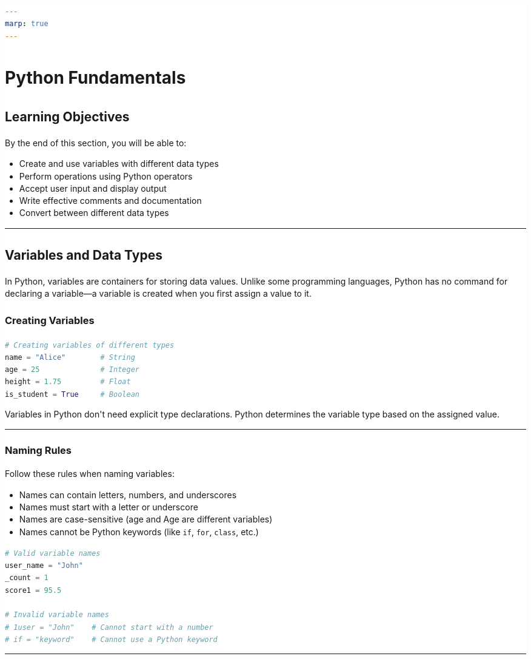 ```yaml
---
marp: true
---
```


# Python Fundamentals

## Learning Objectives
By the end of this section, you will be able to:
- Create and use variables with different data types
- Perform operations using Python operators
- Accept user input and display output
- Write effective comments and documentation
- Convert between different data types

---

## Variables and Data Types

In Python, variables are containers for storing data values. Unlike some programming languages, Python has no command for declaring a variable—a variable is created when you first assign a value to it.

### Creating Variables

```python
# Creating variables of different types
name = "Alice"        # String
age = 25              # Integer
height = 1.75         # Float
is_student = True     # Boolean
```

Variables in Python don't need explicit type declarations. Python determines the variable type based on the assigned value.

---

### Naming Rules

Follow these rules when naming variables:
- Names can contain letters, numbers, and underscores
- Names must start with a letter or underscore
- Names are case-sensitive (age and Age are different variables)
- Names cannot be Python keywords (like `if`, `for`, `class`, etc.)

```python
# Valid variable names
user_name = "John"
_count = 1
score1 = 95.5

# Invalid variable names
# 1user = "John"    # Cannot start with a number
# if = "keyword"    # Cannot use a Python keyword
```
---
